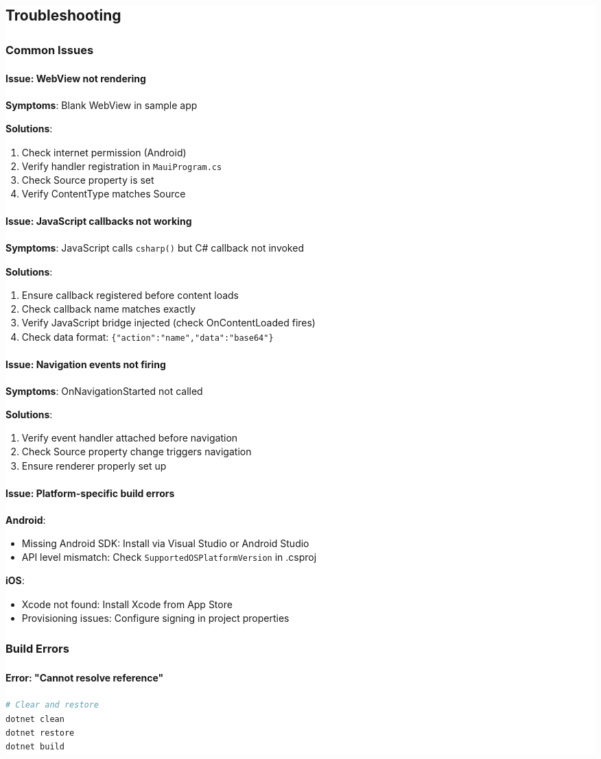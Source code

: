 
## Troubleshooting

### Common Issues

#### Issue: WebView not rendering

**Symptoms**: Blank WebView in sample app

**Solutions**:
1. Check internet permission (Android)
2. Verify handler registration in `MauiProgram.cs`
3. Check Source property is set
4. Verify ContentType matches Source

#### Issue: JavaScript callbacks not working

**Symptoms**: JavaScript calls `csharp()` but C# callback not invoked

**Solutions**:
1. Ensure callback registered before content loads
2. Check callback name matches exactly
3. Verify JavaScript bridge injected (check OnContentLoaded fires)
4. Check data format: `{"action":"name","data":"base64"}`

#### Issue: Navigation events not firing

**Symptoms**: OnNavigationStarted not called

**Solutions**:
1. Verify event handler attached before navigation
2. Check Source property change triggers navigation
3. Ensure renderer properly set up

#### Issue: Platform-specific build errors

**Android**:
- Missing Android SDK: Install via Visual Studio or Android Studio
- API level mismatch: Check `SupportedOSPlatformVersion` in .csproj

**iOS**:
- Xcode not found: Install Xcode from App Store
- Provisioning issues: Configure signing in project properties

### Build Errors

#### Error: "Cannot resolve reference"

```bash
# Clear and restore
dotnet clean
dotnet restore
dotnet build
```
